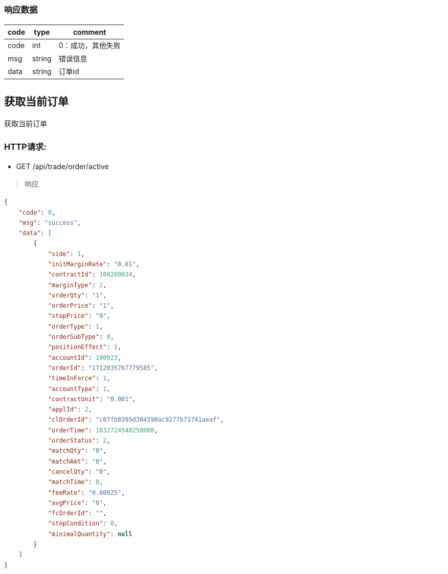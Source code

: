 ### 响应数据

|       code        |  type  |                        comment                       |
| ----------------- | ------ |  -------------------------------------------------- |
| code            | int    |      0：成功，其他失败                                               |
| msg         | string    |     错误信息                                    |
| data            |  string   |   订单id                                               |



## <span id="2">获取当前订单</span>

获取当前订单

### HTTP请求: 

- GET /api/trade/order/active


> 响应

```json
{
    "code": 0,
    "msg": "success",
    "data": [
        {
            "side": 1,
            "initMarginRate": "0.01",
            "contractId": 100280034,
            "marginType": 2,
            "orderQty": "1",
            "orderPrice": "1",
            "stopPrice": "0",
            "orderType": 1,
            "orderSubType": 0,
            "positionEffect": 1,
            "accountId": 100023,
            "orderId": "1712035767779585",
            "timeInForce": 1,
            "accountType": 1,
            "contractUnit": "0.001",
            "applId": 2,
            "clOrderId": "c07fb0395d304590ac9277b71741aeaf",
            "orderTime": 1632724540258000,
            "orderStatus": 2,
            "matchQty": "0",
            "matchAmt": "0",
            "cancelQty": "0",
            "matchTime": 0,
            "feeRate": "0.00025",
            "avgPrice": "0",
            "fcOrderId": "",
            "stopCondition": 0,
            "minimalQuantity": null
        }
    ]
}
```

